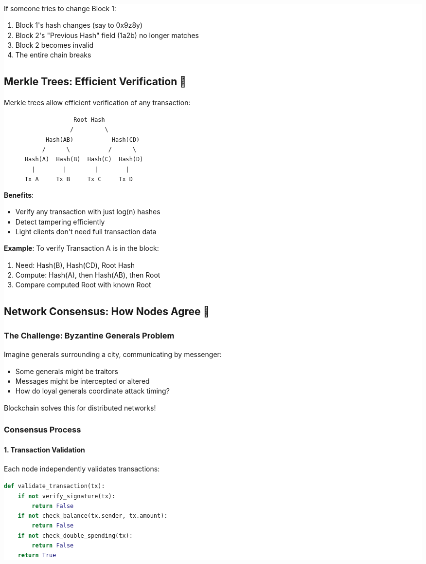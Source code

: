 If someone tries to change Block 1:
1. Block 1's hash changes (say to 0x9z8y)
2. Block 2's "Previous Hash" field (1a2b) no longer matches
3. Block 2 becomes invalid
4. The entire chain breaks

## Merkle Trees: Efficient Verification 🌳

Merkle trees allow efficient verification of any transaction:

```
                    Root Hash
                   /         \
            Hash(AB)           Hash(CD)
           /      \           /      \
      Hash(A)  Hash(B)  Hash(C)  Hash(D)
        |        |        |        |
      Tx A     Tx B     Tx C     Tx D
```

**Benefits**:
- Verify any transaction with just log(n) hashes
- Detect tampering efficiently
- Light clients don't need full transaction data

**Example**: To verify Transaction A is in the block:
1. Need: Hash(B), Hash(CD), Root Hash
2. Compute: Hash(A), then Hash(AB), then Root
3. Compare computed Root with known Root

## Network Consensus: How Nodes Agree 🤝

### The Challenge: Byzantine Generals Problem

Imagine generals surrounding a city, communicating by messenger:
- Some generals might be traitors
- Messages might be intercepted or altered
- How do loyal generals coordinate attack timing?

Blockchain solves this for distributed networks!

### Consensus Process

#### 1. **Transaction Validation**
Each node independently validates transactions:
```python
def validate_transaction(tx):
    if not verify_signature(tx):
        return False
    if not check_balance(tx.sender, tx.amount):
        return False
    if not check_double_spending(tx):
        return False
    return True
```
